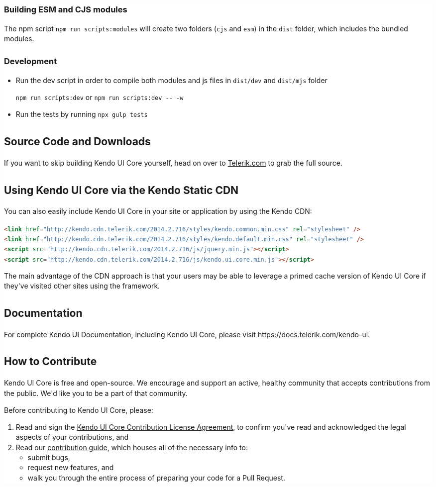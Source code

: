 ### Building ESM and CJS modules

The npm script `npm run scripts:modules` will create two folders (`cjs` and `esm`) in the `dist` folder, which includes the bundled modules.

### Development

- Run the dev script in order to compile both modules and js files in `dist/dev` and `dist/mjs` folder

    `npm run scripts:dev` or `npm run scripts:dev -- -w`

- Run the tests by running `npx gulp tests`

## Source Code and Downloads

If you want to skip building Kendo UI Core yourself, head on over to [Telerik.com](http://www.telerik.com/kendo-ui/open-source-core) to grab the full source.

## Using Kendo UI Core via the Kendo Static CDN

You can also easily include Kendo UI Core in your site or application by using the Kendo CDN:

```html
<link href="http://kendo.cdn.telerik.com/2014.2.716/styles/kendo.common.min.css" rel="stylesheet" />
<link href="http://kendo.cdn.telerik.com/2014.2.716/styles/kendo.default.min.css" rel="stylesheet" />
<script src="http://kendo.cdn.telerik.com/2014.2.716/js/jquery.min.js"></script>
<script src="http://kendo.cdn.telerik.com/2014.2.716/js/kendo.ui.core.min.js"></script>
```
The main advantage of the CDN approach is that your users may be able to leverage a primed cache version of Kendo UI Core if they've visited other sites using the framework.

## Documentation

For complete Kendo UI Documentation, including Kendo UI Core, please visit https://docs.telerik.com/kendo-ui.

## How to Contribute

Kendo UI Core is free and open-source. We encourage and support an active, healthy community that accepts contributions from the public. We'd like you to be a part of that community.

Before contributing to Kendo UI Core, please:

1. Read and sign the [Kendo UI Core Contribution License Agreement](https://www.telerik.com/kendo-ui/cla), to confirm you've read and acknowledged the legal aspects of your contributions, and
2. Read our [contribution guide](CONTRIBUTING.md), which houses all of the necessary info to:
	- submit bugs,
	- request new features, and
	- walk you through the entire process of preparing your code for a Pull Request.

